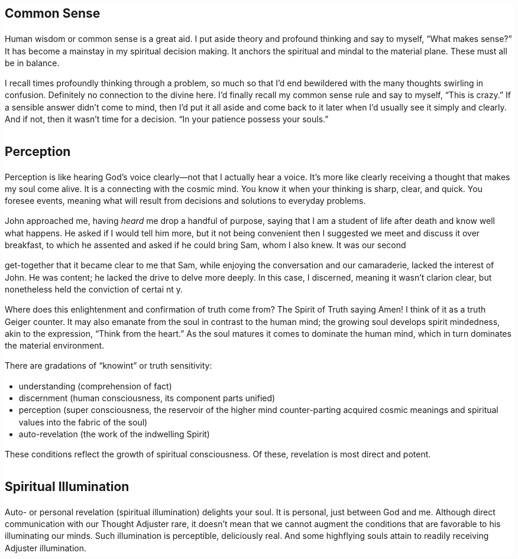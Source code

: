 ## Common Sense 

Human wisdom or common sense is a great aid. I put aside theory and profound thinking and say to myself, “What makes sense?” It has become a mainstay in my spiritual decision making. It anchors the spiritual and mindal to the material plane. These must all be in balance. 

I recall times profoundly thinking through a problem, so much so that I’d end bewildered with the many thoughts swirling in confusion. Definitely no connection to the divine here. I’d finally recall my common sense rule and say to myself, “This is crazy.” If a sensible answer didn’t come to mind, then I’d put it all aside and come back to it later when I’d usually see it simply and clearly. And if not, then it wasn’t time for a decision. “In your patience possess your souls.” 

## Perception 

Perception is like hearing God’s voice clearly—not that I actually hear a voice. It’s more like clearly receiving a thought that makes my soul come alive. It is a connecting with the cosmic mind. You know it when your thinking is sharp, clear, and quick. You foresee events, meaning what will result from decisions and solutions to everyday problems. 

John approached me, having _heard_ me drop a handful of purpose, saying that I am a student of life after death and know well what happens. He asked if I would tell him more, but it not being convenient then I suggested we meet and discuss it over breakfast, to which he assented and asked if he could bring Sam, whom I also knew. It was our second 

get-together that it became clear to me that Sam, while enjoying the conversation and our camaraderie, lacked the interest of John. He was content; he lacked the drive to delve more deeply. In this case, I discerned, meaning it wasn’t clarion clear, but nonetheless held the conviction of certai nt y. 

Where does this enlightenment and confirmation of truth come from? The Spirit of Truth saying Amen! I think of it as a truth Geiger counter. It may also emanate from the soul in contrast to the human mind; the growing soul develops spirit mindedness, akin to the expression, “Think from the heart.” As the soul matures it comes to dominate the human mind, which in turn dominates the material environment. 

There are gradations of “knowint” or truth sensitivity:  
- understanding (comprehension of fact) 
- discernment (human consciousness, its component parts unified) 
- perception (super consciousness, the reservoir of the higher mind counter-parting acquired cosmic meanings and spiritual values into the fabric of the soul) 
- auto-revelation (the work of the indwelling Spirit) 

These conditions reflect the growth of spiritual consciousness. Of these, revelation is most direct and potent.   

## Spiritual Illumination 

Auto- or personal revelation (spiritual illumination) delights your soul. It is personal, just between God and me. Although direct communication with our Thought Adjuster rare, it doesn’t mean that we cannot augment the conditions that are favorable to his illuminating our minds. Such illumination is perceptible, deliciously real. And some highflying souls attain to readily receiving Adjuster illumination. 
